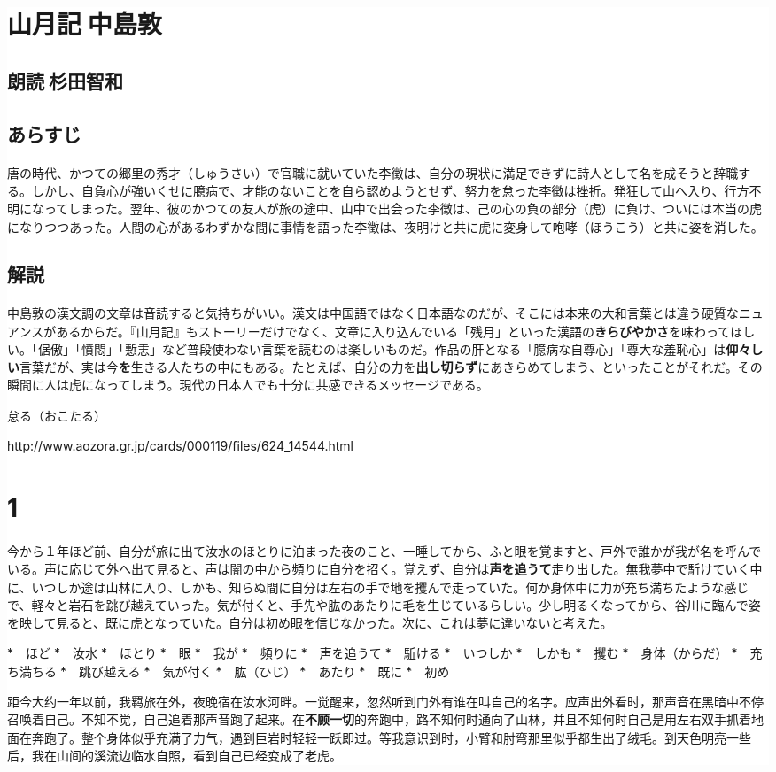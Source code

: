 # 山月記 中島敦 #

## 朗読 杉田智和 ##

## あらすじ ##

唐の時代、かつての郷里の秀才（しゅうさい）で官職に就いていた李徴は、自分の現状に満足できずに詩人として名を成そうと辞職する。しかし、自負心が強いくせに臆病で、才能のないことを自ら認めようとせず、努力を怠った李徴は挫折。発狂して山へ入り、行方不明になってしまった。翌年、彼のかつての友人が旅の途中、山中で出会った李徴は、己の心の負の部分（虎）に負け、ついには本当の虎になりつつあった。人間の心があるわずかな間に事情を語った李徴は、夜明けと共に虎に変身して咆哮（ほうこう）と共に姿を消した。

## 解説 ##

中島敦の漢文調の文章は音読すると気持ちがいい。漢文は中国語ではなく日本語なのだが、そこには本来の大和言葉とは違う硬質なニュアンスがあるからだ。『山月記』もストーリーだけでなく、文章に入り込んでいる「残月」といった漢語の**きらびやかさ**を味わってほしい。「倨傲」「憤悶」「慙恚」など普段使わない言葉を読むのは楽しいものだ。作品の肝となる「臆病な自尊心」「尊大な羞恥心」は**仰々しい**言葉だが、実は今**を**生きる人たちの中にもある。たとえば、自分の力を**出し切らず**にあきらめてしまう、といったことがそれだ。その瞬間に人は虎になってしまう。現代の日本人でも十分に共感できるメッセージである。

怠る（おこたる）

http://www.aozora.gr.jp/cards/000119/files/624_14544.html

# 1 #

今から１年ほど前、自分が旅に出て汝水のほとりに泊まった夜のこと、一睡してから、ふと眼を覚ますと、戸外で誰かが我が名を呼んでいる。声に応じて外へ出て見ると、声は闇の中から頻りに自分を招く。覚えず、自分は**声を追うて**走り出した。無我夢中で駈けていく中に、いつしか途は山林に入り、しかも、知らぬ間に自分は左右の手で地を攫んで走っていた。何か身体中に力が充ち満ちたような感じで、軽々と岩石を跳び越えていった。気が付くと、手先や肱のあたりに毛を生じているらしい。少し明るくなってから、谷川に臨んで姿を映して見ると、既に虎となっていた。自分は初め眼を信じなかった。次に、これは夢に違いないと考えた。

*　ほど
*　汝水
*　ほとり
*　眼
*　我が
*　頻りに
*　声を追うて
*　駈ける
*　いつしか
*　しかも
*　攫む
*　身体（からだ）
*　充ち満ちる
*　跳び越える
*　気が付く
*　肱（ひじ）
*　あたり
*　既に
*　初め

距今大约一年以前，我羁旅在外，夜晚宿在汝水河畔。一觉醒来，忽然听到门外有谁在叫自己的名字。应声出外看时，那声音在黑暗中不停召唤着自己。不知不觉，自己追着那声音跑了起来。在**不顾一切**的奔跑中，路不知何时通向了山林，并且不知何时自己是用左右双手抓着地面在奔跑了。整个身体似乎充满了力气，遇到巨岩时轻轻一跃即过。等我意识到时，小臂和肘弯那里似乎都生出了绒毛。到天色明亮一些后，我在山间的溪流边临水自照，看到自己已经变成了老虎。
